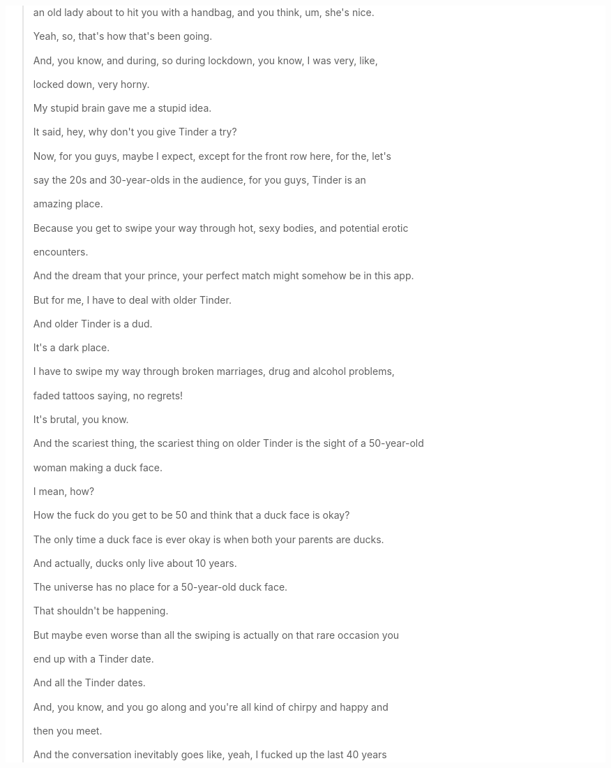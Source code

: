 > an old lady about to hit you with a handbag, and you think, um, she's nice.
>
> Yeah, so, that's how that's been going.
>
> And, you know, and during, so during lockdown, you know, I was very, like,
>
> locked down, very horny.
>
> My stupid brain gave me a stupid idea.
>
> It said, hey, why don't you give Tinder a try?
>
> Now, for you guys, maybe I expect, except for the front row here, for the, let's
>
> say the 20s and 30-year-olds in the audience, for you guys, Tinder is an
>
> amazing place.
>
> Because you get to swipe your way through hot, sexy bodies, and potential erotic
>
> encounters.
>
> And the dream that your prince, your perfect match might somehow be in this app.
>
> But for me, I have to deal with older Tinder.
>
> And older Tinder is a dud.
>
> It's a dark place.
>
> I have to swipe my way through broken marriages, drug and alcohol problems,
>
> faded tattoos saying, no regrets!
>
> It's brutal, you know.
>
> And the scariest thing, the scariest thing on older Tinder is the sight of a 50-year-old
>
> woman making a duck face.
>
> I mean, how?
>
> How the fuck do you get to be 50 and think that a duck face is okay?
>
> The only time a duck face is ever okay is when both your parents are ducks.
>
> And actually, ducks only live about 10 years.
>
> The universe has no place for a 50-year-old duck face.
>
> That shouldn't be happening.
>
> But maybe even worse than all the swiping is actually on that rare occasion you
>
> end up with a Tinder date.
>
> And all the Tinder dates.
>
> And, you know, and you go along and you're all kind of chirpy and happy and
>
> then you meet.
>
> And the conversation inevitably goes like, yeah, I fucked up the last 40 years
>
